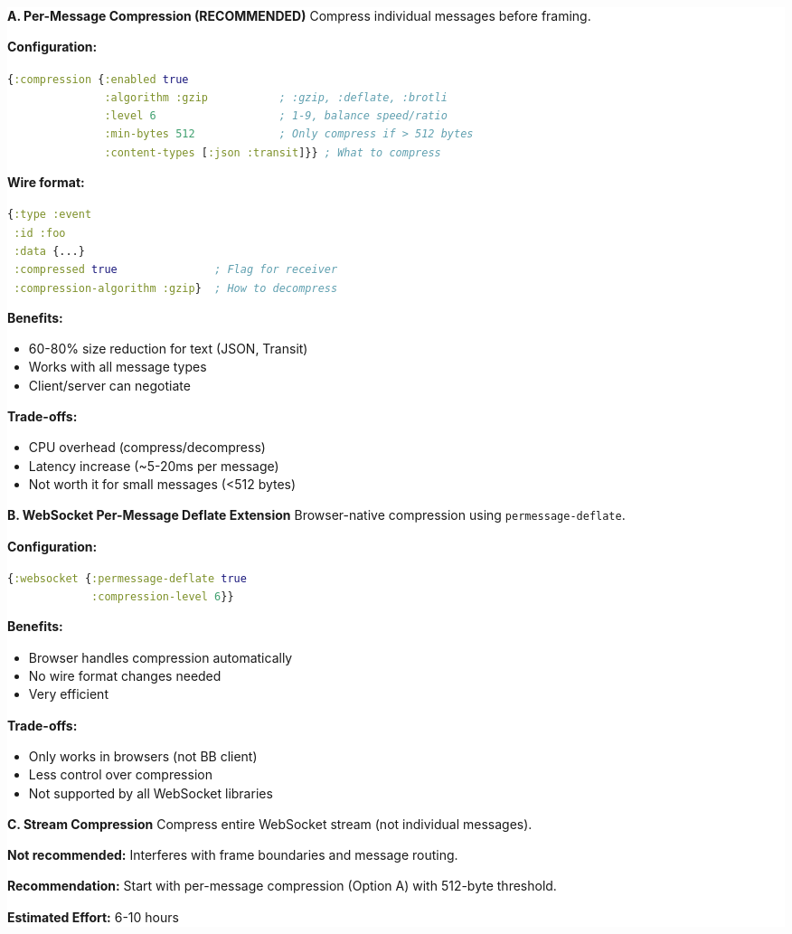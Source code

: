 **A. Per-Message Compression (RECOMMENDED)**
Compress individual messages before framing.

**Configuration:**
```clojure
{:compression {:enabled true
               :algorithm :gzip           ; :gzip, :deflate, :brotli
               :level 6                   ; 1-9, balance speed/ratio
               :min-bytes 512             ; Only compress if > 512 bytes
               :content-types [:json :transit]}} ; What to compress
```

**Wire format:**
```clojure
{:type :event
 :id :foo
 :data {...}
 :compressed true               ; Flag for receiver
 :compression-algorithm :gzip}  ; How to decompress
```

**Benefits:**
- 60-80% size reduction for text (JSON, Transit)
- Works with all message types
- Client/server can negotiate

**Trade-offs:**
- CPU overhead (compress/decompress)
- Latency increase (~5-20ms per message)
- Not worth it for small messages (<512 bytes)

**B. WebSocket Per-Message Deflate Extension**
Browser-native compression using `permessage-deflate`.

**Configuration:**
```clojure
{:websocket {:permessage-deflate true
             :compression-level 6}}
```

**Benefits:**
- Browser handles compression automatically
- No wire format changes needed
- Very efficient

**Trade-offs:**
- Only works in browsers (not BB client)
- Less control over compression
- Not supported by all WebSocket libraries

**C. Stream Compression**
Compress entire WebSocket stream (not individual messages).

**Not recommended:** Interferes with frame boundaries and message routing.

**Recommendation:** Start with per-message compression (Option A) with 512-byte threshold.

**Estimated Effort:** 6-10 hours

